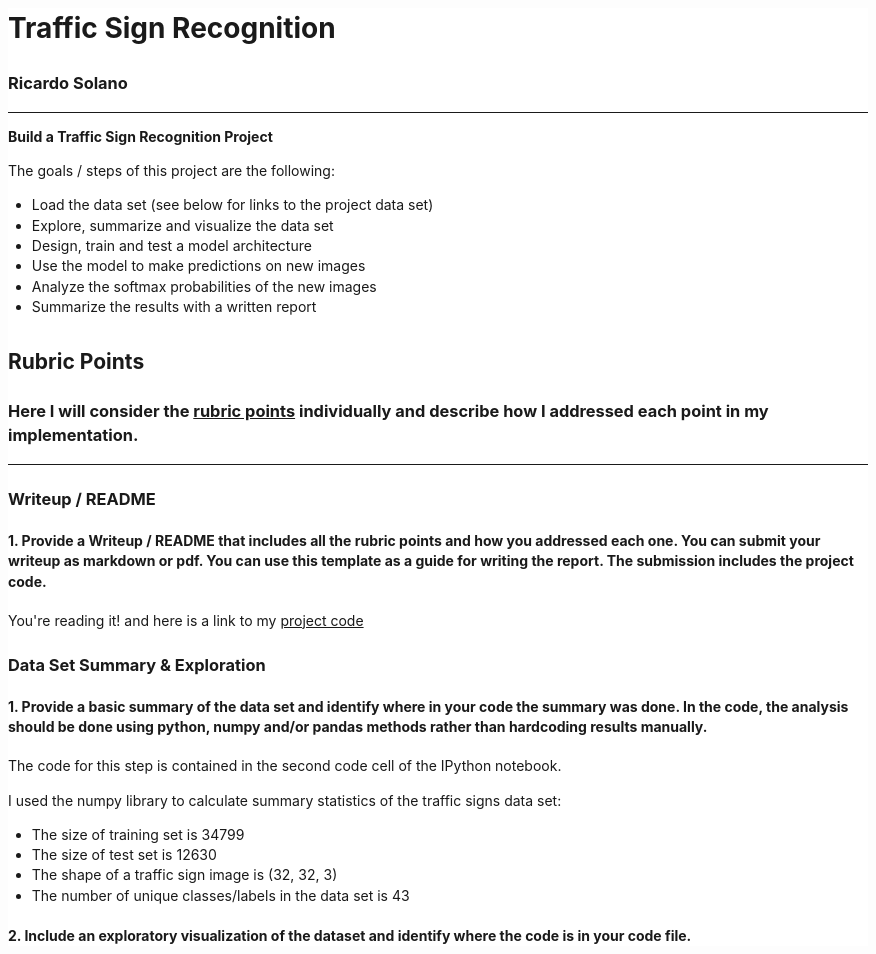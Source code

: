 # Traffic Sign Recognition

### Ricardo Solano
---

**Build a Traffic Sign Recognition Project**

The goals / steps of this project are the following:
* Load the data set (see below for links to the project data set)
* Explore, summarize and visualize the data set
* Design, train and test a model architecture
* Use the model to make predictions on new images
* Analyze the softmax probabilities of the new images
* Summarize the results with a written report


[//]: # (Image References)

[image1]: ./examples/visualization.jpg "Visualization"
[image2]: ./examples/grayscale.jpg "Grayscaling"
[image3]: ./examples/random_noise.jpg "Random Noise"
[image4]: ./examples/placeholder.png "Traffic Sign 1"
[image5]: ./examples/placeholder.png "Traffic Sign 2"
[image6]: ./examples/placeholder.png "Traffic Sign 3"
[image7]: ./examples/placeholder.png "Traffic Sign 4"
[image8]: ./examples/placeholder.png "Traffic Sign 5"

## Rubric Points
### Here I will consider the [rubric points](https://review.udacity.com/#!/rubrics/481/view) individually and describe how I addressed each point in my implementation.  

---
### Writeup / README

#### 1. Provide a Writeup / README that includes all the rubric points and how you addressed each one. You can submit your writeup as markdown or pdf. You can use this template as a guide for writing the report. The submission includes the project code.

You're reading it! and here is a link to my [project code](https://github.com/rsolano/CarND-Traffic-Sign-Classifier-P2/blob/master/CarND-P2.ipynb)

### Data Set Summary & Exploration

#### 1. Provide a basic summary of the data set and identify where in your code the summary was done. In the code, the analysis should be done using python, numpy and/or pandas methods rather than hardcoding results manually.

The code for this step is contained in the second code cell of the IPython notebook.

I used the numpy library to calculate summary statistics of the traffic signs data set:

* The size of training set is 34799
* The size of test set is 12630
* The shape of a traffic sign image is (32, 32, 3)
* The number of unique classes/labels in the data set is 43

#### 2. Include an exploratory visualization of the dataset and identify where the code is in your code file.


[image1]: ./img/10x10.png "Visualization"
[image2]: ./img/train.png "Training set"
